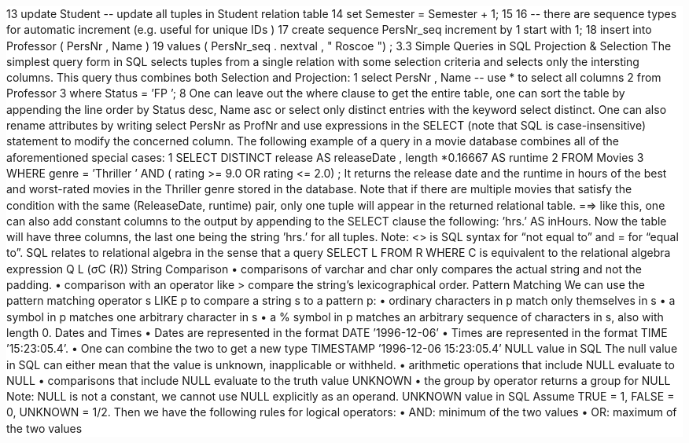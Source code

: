 13 update Student -- update all tuples in Student relation table
14 set Semester = Semester + 1;
15
16 -- there are sequence types for automatic increment (e.g. useful for unique IDs )
17 create sequence PersNr_seq increment by 1 start with 1;
18 insert into Professor ( PersNr , Name )
19 values ( PersNr_seq . nextval , " Roscoe ") ;
3.3 Simple Queries in SQL
Projection & Selection
The simplest query form in SQL selects tuples from a single relation with some selection criteria and selects only the
intersting columns. This query thus combines both Selection and Projection:
1 select PersNr , Name -- use * to select all columns
2 from Professor
3 where Status = ’FP ’;
8
One can leave out the where clause to get the entire table, one can sort the table by appending the line order by Status
desc, Name asc or select only distinct entries with the keyword select distinct.
One can also rename attributes by writing select PersNr as ProfNr and use expressions in the SELECT (note that SQL
is case-insensitive) statement to modify the concerned column. The following example of a query in a movie database
combines all of the aforementioned special cases:
1 SELECT DISTINCT release AS releaseDate , length *0.16667 AS runtime
2 FROM Movies
3 WHERE genre = ’Thriller ’ AND ( rating >= 9.0 OR rating <= 2.0) ;
It returns the release date and the runtime in hours of the best and worst-rated movies in the Thriller genre stored in the
database. Note that if there are multiple movies that satisfy the condition with the same (ReleaseDate, runtime) pair,
only one tuple will appear in the returned relational table.
=⇒ like this, one can also add constant columns to the output by appending to the SELECT clause the following: ’hrs.’
AS inHours. Now the table will have three columns, the last one being the string ’hrs.’ for all tuples.
Note: <> is SQL syntax for “not equal to” and = for “equal to”.
SQL relates to relational algebra in the sense that a query SELECT L FROM R WHERE C is equivalent to the relational
algebra expression Q
L
(σC (R))
String Comparison
• comparisons of varchar and char only compares the actual string and not the padding.
• comparison with an operator like > compare the string’s lexicographical order.
Pattern Matching
We can use the pattern matching operator s LIKE p to compare a string s to a pattern p:
• ordinary characters in p match only themselves in s
• a symbol in p matches one arbitrary character in s
• a % symbol in p matches an arbitrary sequence of characters in s, also with length 0.
Dates and Times
• Dates are represented in the format DATE ’1996-12-06’
• Times are represented in the format TIME ’15:23:05.4’.
• One can combine the two to get a new type TIMESTAMP ’1996-12-06 15:23:05.4’
NULL value in SQL
The null value in SQL can either mean that the value is unknown, inapplicable or withheld.
• arithmetic operations that include NULL evaluate to NULL
• comparisons that include NULL evaluate to the truth value UNKNOWN
• the group by operator returns a group for NULL
Note: NULL is not a constant, we cannot use NULL explicitly as an operand.
UNKNOWN value in SQL
Assume TRUE = 1, FALSE = 0, UNKNOWN = 1/2. Then we have the following rules for logical operators:
• AND: minimum of the two values
• OR: maximum of the two values